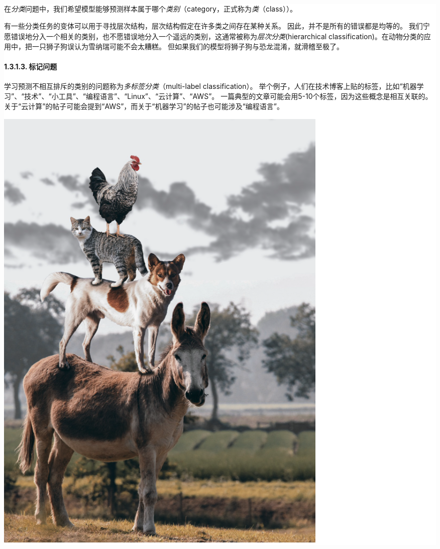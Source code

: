 在*分类*问题中，我们希望模型能够预测样本属于哪个*类别*（category，正式称为*类*（class））。

有一些分类任务的变体可以用于寻找层次结构，层次结构假定在许多类之间存在某种关系。 因此，并不是所有的错误都是均等的。 我们宁愿错误地分入一个相关的类别，也不愿错误地分入一个遥远的类别，这通常被称为*层次分类*(hierarchical classification)。在动物分类的应用中，把一只狮子狗误认为雪纳瑞可能不会太糟糕。 但如果我们的模型将狮子狗与恐龙混淆，就滑稽至极了。

#### 1.3.1.3. 标记问题

学习预测不相互排斥的类别的问题称为*多标签分类*（multi-label classification）。 举个例子，人们在技术博客上贴的标签，比如“机器学习”、“技术”、“小工具”、“编程语言”、“Linux”、“云计算”、“AWS”。 一篇典型的文章可能会用5-10个标签，因为这些概念是相互关联的。 关于“云计算”的帖子可能会提到“AWS”，而关于“机器学习”的帖子也可能涉及“编程语言”。

![../_images/stackedanimals.png](images/stackedanimals.png)
